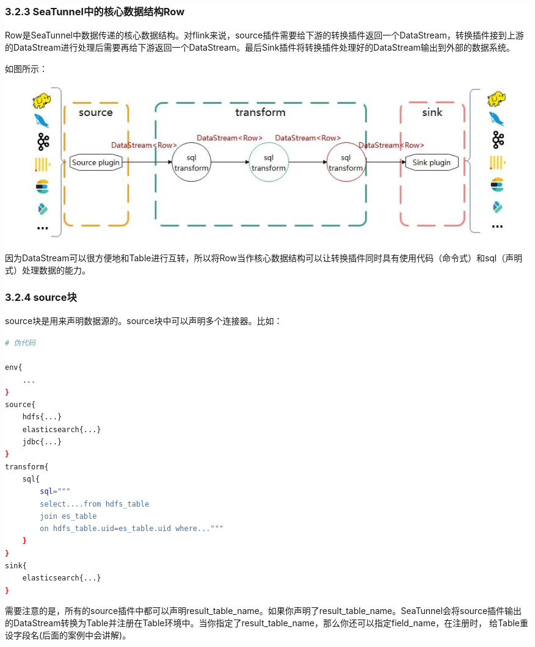 ### 3.2.3 SeaTunnel中的核心数据结构Row

Row是SeaTunnel中数据传递的核心数据结构。对flink来说，source插件需要给下游的转换插件返回一个DataStream<Row>，转换插件接到上游的DataStream<Row>进行处理后需要再给下游返回一个DataStream<Row>。最后Sink插件将转换插件处理好的DataStream<Row>输出到外部的数据系统。

如图所示：

![image-20220526160445703](SeaTunnel入门.assets/image-20220526160445703.png)

因为DataStream<Row>可以很方便地和Table进行互转，所以将Row当作核心数据结构可以让转换插件同时具有使用代码（命令式）和sql（声明式）处理数据的能力。

### 3.2.4 source块

source块是用来声明数据源的。source块中可以声明多个连接器。比如：

```sh
# 伪代码

env{
	...
}
source{
	hdfs{...}
	elasticsearch{...}
	jdbc{...}
}
transform{
	sql{
		sql="""
		select....from hdfs_table
		join es_table
		on hdfs_table.uid=es_table.uid where..."""
	}
}
sink{
	elasticsearch{...}
}
```

需要注意的是，所有的source插件中都可以声明result_table_name。如果你声明了result_table_name。SeaTunnel会将source插件输出的DataStream<Row>转换为Table并注册在Table环境中。当你指定了result_table_name，那么你还可以指定field_name，在注册时，
给Table重设字段名(后面的案例中会讲解)。
